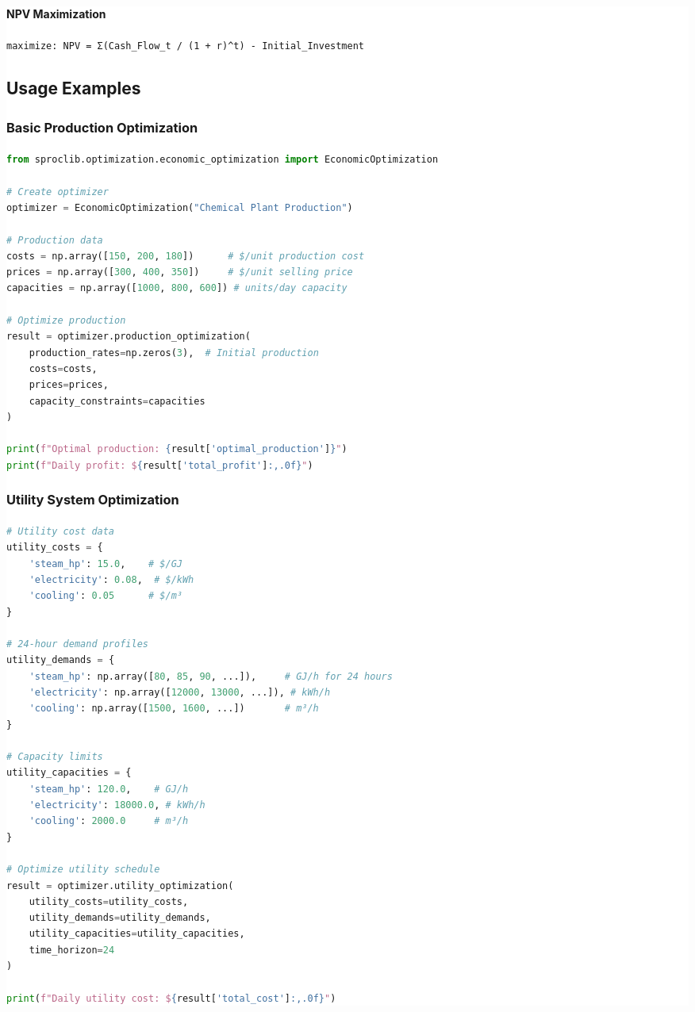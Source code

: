 #### NPV Maximization
```
maximize: NPV = Σ(Cash_Flow_t / (1 + r)^t) - Initial_Investment
```

## Usage Examples

### Basic Production Optimization
```python
from sproclib.optimization.economic_optimization import EconomicOptimization

# Create optimizer
optimizer = EconomicOptimization("Chemical Plant Production")

# Production data
costs = np.array([150, 200, 180])      # $/unit production cost
prices = np.array([300, 400, 350])     # $/unit selling price
capacities = np.array([1000, 800, 600]) # units/day capacity

# Optimize production
result = optimizer.production_optimization(
    production_rates=np.zeros(3),  # Initial production
    costs=costs,
    prices=prices,
    capacity_constraints=capacities
)

print(f"Optimal production: {result['optimal_production']}")
print(f"Daily profit: ${result['total_profit']:,.0f}")
```

### Utility System Optimization
```python
# Utility cost data
utility_costs = {
    'steam_hp': 15.0,    # $/GJ
    'electricity': 0.08,  # $/kWh
    'cooling': 0.05      # $/m³
}

# 24-hour demand profiles
utility_demands = {
    'steam_hp': np.array([80, 85, 90, ...]),     # GJ/h for 24 hours
    'electricity': np.array([12000, 13000, ...]), # kWh/h
    'cooling': np.array([1500, 1600, ...])       # m³/h
}

# Capacity limits
utility_capacities = {
    'steam_hp': 120.0,    # GJ/h
    'electricity': 18000.0, # kWh/h
    'cooling': 2000.0     # m³/h
}

# Optimize utility schedule
result = optimizer.utility_optimization(
    utility_costs=utility_costs,
    utility_demands=utility_demands,
    utility_capacities=utility_capacities,
    time_horizon=24
)

print(f"Daily utility cost: ${result['total_cost']:,.0f}")
```